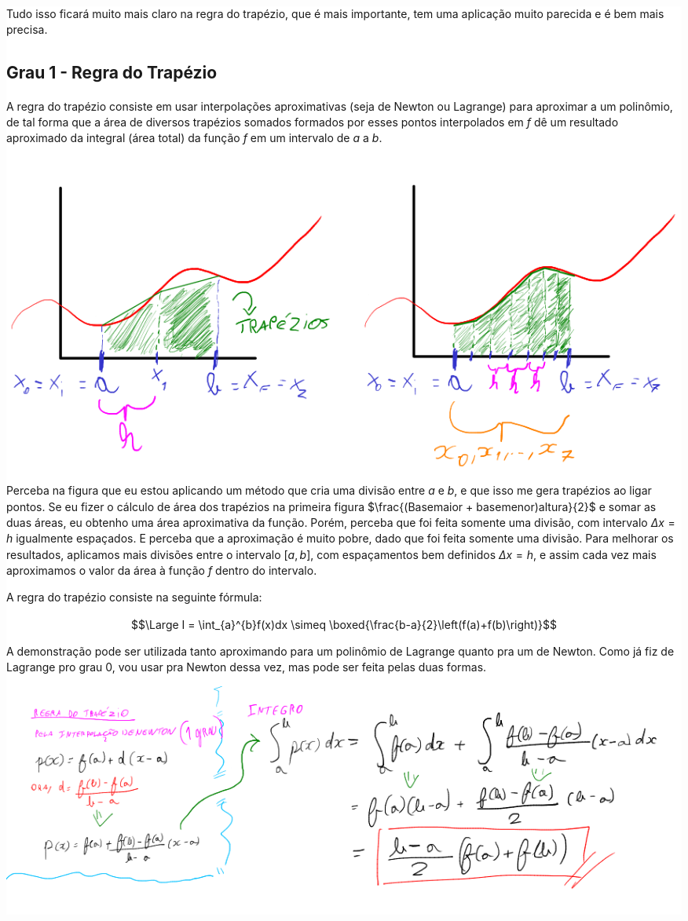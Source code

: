 Tudo isso ficará muito mais claro na regra do trapézio, que é mais importante, tem uma aplicação muito parecida e é bem mais precisa.

## Grau 1 - Regra do Trapézio

A regra do trapézio consiste em usar interpolações aproximativas (seja de Newton ou Lagrange) para aproximar a um polinômio, de tal forma que a área de diversos trapézios somados formados por esses pontos interpolados em $f$ dê um resultado aproximado da integral (área total) da função $f$ em um intervalo de $a$ a $b$.

![](2023-04-21-11-28-48.png)

Perceba na figura que eu estou aplicando um método que cria uma divisão entre $a$ e $b$, e que isso me gera trapézios ao ligar pontos. Se eu fizer o cálculo de área dos trapézios na primeira figura $\frac{(Basemaior + basemenor)altura}{2}$ e somar as duas áreas, eu obtenho uma área aproximativa da função. Porém, perceba que foi feita somente uma divisão, com intervalo $\Delta x = h$ igualmente espaçados. E perceba que a aproximação é muito pobre, dado que foi feita somente uma divisão. Para melhorar os resultados, aplicamos mais divisões entre o intervalo $[a,b]$, com espaçamentos bem definidos $\Delta x = h$, e assim cada vez mais aproximamos o valor da área à função $f$ dentro do intervalo.

A regra do trapézio consiste na seguinte fórmula:

$$\Large I = \int_{a}^{b}f(x)dx \simeq \boxed{\frac{b-a}{2}\left(f(a)+f(b)\right)}$$

A demonstração pode ser utilizada tanto aproximando para um polinômio de Lagrange quanto pra um de Newton. Como já fiz de Lagrange pro grau 0, vou usar pra Newton dessa vez, mas pode ser feita pelas duas formas.

![](2023-04-21-16-26-16.png)
